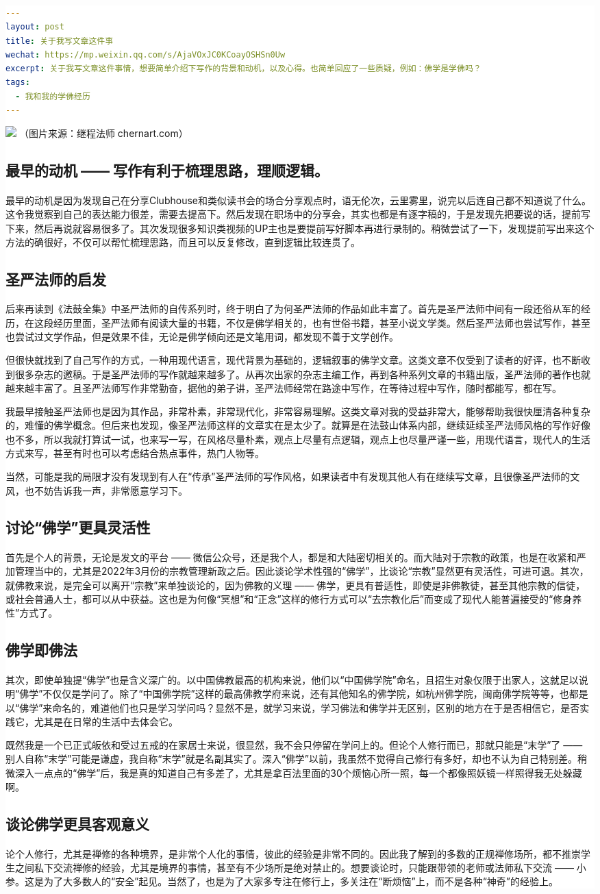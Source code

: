 ```yaml
---
layout: post
title: 关于我写文章这件事
wechat: https://mp.weixin.qq.com/s/AjaVOxJC0KCoayOSHSn0Uw
excerpt: 关于我写文章这件事情，想要简单介绍下写作的背景和动机，以及心得。也简单回应了一些质疑，例如：佛学是学佛吗？
tags:
  - 我和我的学佛经历
---
```


![](../images/2022-11-14-12-46-45.png)
（图片来源：继程法师 chernart.com）

## 最早的动机 —— 写作有利于梳理思路，理顺逻辑。

最早的动机是因为发现自己在分享Clubhouse和类似读书会的场合分享观点时，语无伦次，云里雾里，说完以后连自己都不知道说了什么。这令我觉察到自己的表达能力很差，需要去提高下。然后发现在职场中的分享会，其实也都是有逐字稿的，于是发现先把要说的话，提前写下来，然后再说就容易很多了。其次发现很多知识类视频的UP主也是要提前写好脚本再进行录制的。稍微尝试了一下，发现提前写出来这个方法的确很好，不仅可以帮忙梳理思路，而且可以反复修改，直到逻辑比较连贯了。

## 圣严法师的启发 

后来再读到《法鼓全集》中圣严法师的自传系列时，终于明白了为何圣严法师的作品如此丰富了。首先是圣严法师中间有一段还俗从军的经历，在这段经历里面，圣严法师有阅读大量的书籍，不仅是佛学相关的，也有世俗书籍，甚至小说文学类。然后圣严法师也尝试写作，甚至也尝试过文学作品，但是效果不佳，无论是佛学倾向还是文笔用词，都发现不善于文学创作。

但很快就找到了自己写作的方式，一种用现代语言，现代背景为基础的，逻辑叙事的佛学文章。这类文章不仅受到了读者的好评，也不断收到很多杂志的邀稿。于是圣严法师的写作就越来越多了。从再次出家的杂志主编工作，再到各种系列文章的书籍出版，圣严法师的著作也就越来越丰富了。且圣严法师写作非常勤奋，据他的弟子讲，圣严法师经常在路途中写作，在等待过程中写作，随时都能写，都在写。

我最早接触圣严法师也是因为其作品，非常朴素，非常现代化，非常容易理解。这类文章对我的受益非常大，能够帮助我很快厘清各种复杂的，难懂的佛学概念。但后来也发现，像圣严法师这样的文章实在是太少了。就算是在法鼓山体系内部，继续延续圣严法师风格的写作好像也不多，所以我就打算试一试，也来写一写，在风格尽量朴素，观点上尽量有点逻辑，观点上也尽量严谨一些，用现代语言，现代人的生活方式来写，甚至有时也可以考虑结合热点事件，热门人物等。

当然，可能是我的局限才没有发现到有人在“传承”圣严法师的写作风格，如果读者中有发现其他人有在继续写文章，且很像圣严法师的文风，也不妨告诉我一声，非常愿意学习下。

## 讨论“佛学”更具灵活性

首先是个人的背景，无论是发文的平台 —— 微信公众号，还是我个人，都是和大陆密切相关的。而大陆对于宗教的政策，也是在收紧和严加管理当中的，尤其是2022年3月份的宗教管理新政之后。因此谈论学术性强的“佛学”，比谈论“宗教”显然更有灵活性，可进可退。其次，就佛教来说，是完全可以离开“宗教”来单独谈论的，因为佛教的义理 —— 佛学，更具有普适性，即使是非佛教徒，甚至其他宗教的信徒，或社会普通人士，都可以从中获益。这也是为何像“冥想”和“正念”这样的修行方式可以“去宗教化后”而变成了现代人能普遍接受的“修身养性”方式了。

## 佛学即佛法

其次，即使单独提“佛学”也是含义深广的。以中国佛教最高的机构来说，他们以“中国佛学院”命名，且招生对象仅限于出家人，这就足以说明“佛学”不仅仅是学问了。除了“中国佛学院”这样的最高佛教学府来说，还有其他知名的佛学院，如杭州佛学院，闽南佛学院等等，也都是以“佛学”来命名的，难道他们也只是学习学问吗？显然不是，就学习来说，学习佛法和佛学并无区别，区别的地方在于是否相信它，是否实践它，尤其是在日常的生活中去体会它。

既然我是一个已正式皈依和受过五戒的在家居士来说，很显然，我不会只停留在学问上的。但论个人修行而已，那就只能是“末学”了 —— 别人自称“末学”可能是谦虚，我自称“末学”就是名副其实了。深入“佛学”以前，我虽然不觉得自己修行有多好，却也不认为自己特别差。稍微深入一点点的“佛学”后，我是真的知道自己有多差了，尤其是拿百法里面的30个烦恼心所一照，每一个都像照妖镜一样照得我无处躲藏啊。

## 谈论佛学更具客观意义

论个人修行，尤其是禅修的各种境界，是非常个人化的事情，彼此的经验是非常不同的。因此我了解到的多数的正规禅修场所，都不推崇学生之间私下交流禅修的经验，尤其是境界的事情，甚至有不少场所是绝对禁止的。想要谈论时，只能跟带领的老师或法师私下交流 —— 小参。这是为了大多数人的“安全”起见。当然了，也是为了大家多专注在修行上，多关注在“断烦恼”上，而不是各种“神奇”的经验上。
